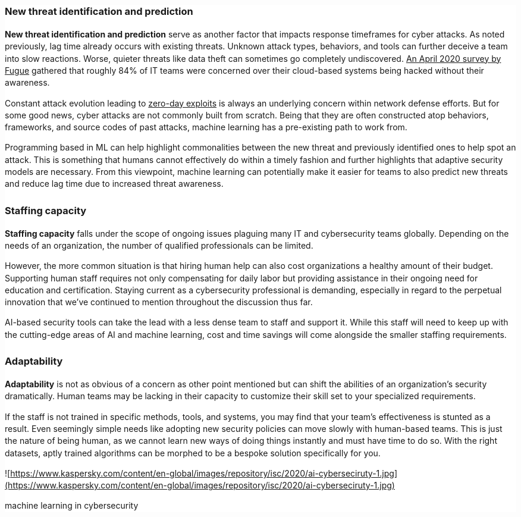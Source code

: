 ### New threat identification and prediction

**New threat identification and prediction** serve as another factor that impacts response timeframes for cyber attacks. As noted previously, lag time already occurs with existing threats. Unknown attack types, behaviors, and tools can further deceive a team into slow reactions. Worse, quieter threats like data theft can sometimes go completely undiscovered. [An April 2020 survey by Fugue](https://www.fugue.co/press/releases/fugue-survey-finds-widespread-concern-over-cloud-security-risks-during-the-covid-19-crisis) gathered that roughly 84% of IT teams were concerned over their cloud-based systems being hacked without their awareness.

Constant attack evolution leading to [zero-day exploits](https://www.kaspersky.com/resource-center/definitions/zero-day-exploit) is always an underlying concern within network defense efforts. But for some good news, cyber attacks are not commonly built from scratch. Being that they are often constructed atop behaviors, frameworks, and source codes of past attacks, machine learning has a pre-existing path to work from.

Programming based in ML can help highlight commonalities between the new threat and previously identified ones to help spot an attack. This is something that humans cannot effectively do within a timely fashion and further highlights that adaptive security models are necessary. From this viewpoint, machine learning can potentially make it easier for teams to also predict new threats and reduce lag time due to increased threat awareness.

### Staffing capacity

**Staffing capacity** falls under the scope of ongoing issues plaguing many IT and cybersecurity teams globally. Depending on the needs of an organization, the number of qualified professionals can be limited.

However, the more common situation is that hiring human help can also cost organizations a healthy amount of their budget. Supporting human staff requires not only compensating for daily labor but providing assistance in their ongoing need for education and certification. Staying current as a cybersecurity professional is demanding, especially in regard to the perpetual innovation that we’ve continued to mention throughout the discussion thus far.

AI-based security tools can take the lead with a less dense team to staff and support it. While this staff will need to keep up with the cutting-edge areas of AI and machine learning, cost and time savings will come alongside the smaller staffing requirements.

### Adaptability

**Adaptability** is not as obvious of a concern as other point mentioned but can shift the abilities of an organization’s security dramatically. Human teams may be lacking in their capacity to customize their skill set to your specialized requirements.

If the staff is not trained in specific methods, tools, and systems, you may find that your team’s effectiveness is stunted as a result. Even seemingly simple needs like adopting new security policies can move slowly with human-based teams. This is just the nature of being human, as we cannot learn new ways of doing things instantly and must have time to do so. With the right datasets, aptly trained algorithms can be morphed to be a bespoke solution specifically for you.

![https://www.kaspersky.com/content/en-global/images/repository/isc/2020/ai-cyberseciruty-1.jpg](https://www.kaspersky.com/content/en-global/images/repository/isc/2020/ai-cyberseciruty-1.jpg)

machine learning in cybersecurity
